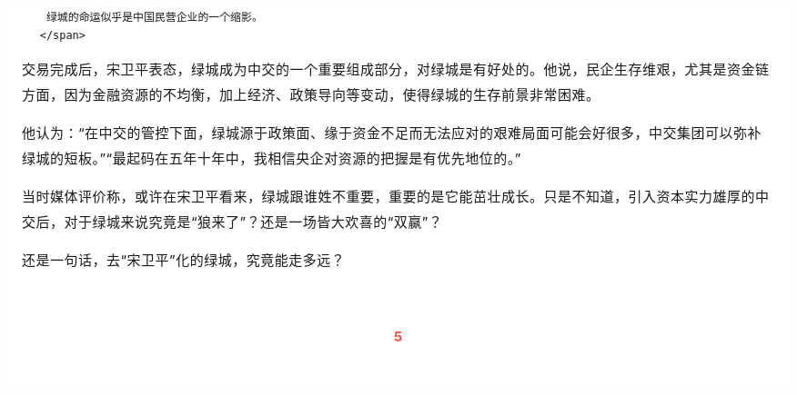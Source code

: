           绿城的命运似乎是中国民营企业的一个缩影。
         </span>
</p>
<p style="margin-left: 16px;margin-right: 16px;line-height: 2em;">
<span style="font-size: 15px;letter-spacing: 0.5px;">
</span>
</p>
<p style="margin-left: 16px;margin-right: 16px;line-height: 2em;">
<span style="font-size: 15px;letter-spacing: 0.5px;">
          交易完成后，宋卫平表态，绿城成为中交的一个重要组成部分，对绿城是有好处的。他说，民企生存维艰，尤其是资金链方面，因为金融资源的不均衡，加上经济、政策导向等变动，使得绿城的生存前景非常困难。
         </span>
</p>
<p style="margin-left: 16px;margin-right: 16px;line-height: 2em;">
<span style="font-size: 15px;letter-spacing: 0.5px;">
</span>
</p>
<p style="margin-left: 16px;margin-right: 16px;line-height: 2em;">
<span style="font-size: 15px;letter-spacing: 0.5px;">
          他认为：“在中交的管控下面，绿城源于政策面、缘于资金不足而无法应对的艰难局面可能会好很多，中交集团可以弥补绿城的短板。”“最起码在五年十年中，我相信央企对资源的把握是有优先地位的。”
         </span>
</p>
<p style="margin-left: 16px;margin-right: 16px;line-height: 2em;">
<span style="font-size: 15px;letter-spacing: 0.5px;">
</span>
</p>
<p style="margin-left: 16px;margin-right: 16px;line-height: 2em;">
<span style="font-size: 15px;letter-spacing: 0.5px;">
          当时媒体评价称，或许在宋卫平看来，绿城跟谁姓不重要，重要的是它能茁壮成长。只是不知道，引入资本实力雄厚的中交后，对于绿城来说究竟是“狼来了”？还是一场皆大欢喜的“双赢”？
         </span>
</p>
<p style="margin-left: 16px;margin-right: 16px;line-height: 2em;">
<span style="font-size: 15px;letter-spacing: 0.5px;">
</span>
</p>
<p style="margin-left: 16px;margin-right: 16px;line-height: 2em;">
<span style="font-size: 15px;letter-spacing: 0.5px;">
          还是一句话，去“宋卫平”化的绿城，究竟能走多远？
         </span>
</p>
<p style="margin-left: 16px;margin-right: 16px;line-height: 2em;">
<span style="font-size: 15px;letter-spacing: 0.5px;">
</span>
</p>
<p style="margin-left: 16px;margin-right: 16px;line-height: 2em;">
<span style="font-size: 15px;letter-spacing: 0.5px;">
<br/>
</span>
</p>
<p style="text-align: center;margin-left: 16px;margin-right: 16px;line-height: 2em;">
<span style="color: rgb(255, 76, 65);letter-spacing: 0.5px;">
<strong>
<span style="color: rgb(255, 76, 65);font-size: 15px;letter-spacing: 0.5px;">
            5
           </span>
</strong>
</span>
</p>
<p style="margin-left: 16px;margin-right: 16px;line-height: 2em;">
<span style="font-size: 15px;letter-spacing: 0.5px;">
</span>
</p>
<p style="margin-left: 16px;margin-right: 16px;line-height: 2em;">
<span style="font-size: 15px;letter-spacing: 0.5px;">
<br/>